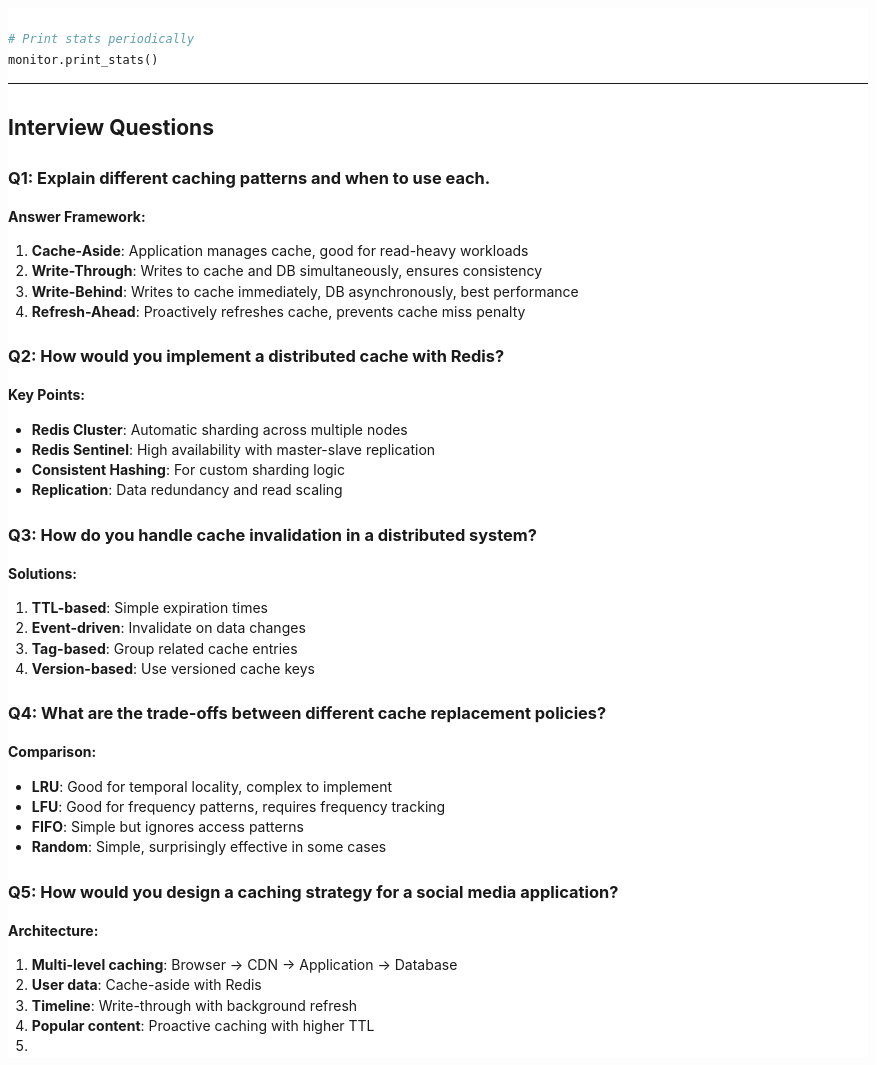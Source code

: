 ```python

# Print stats periodically
monitor.print_stats()
```

---

## Interview Questions

### Q1: Explain different caching patterns and when to use each.

**Answer Framework:**
1. **Cache-Aside**: Application manages cache, good for read-heavy workloads
2. **Write-Through**: Writes to cache and DB simultaneously, ensures consistency
3. **Write-Behind**: Writes to cache immediately, DB asynchronously, best performance
4. **Refresh-Ahead**: Proactively refreshes cache, prevents cache miss penalty

### Q2: How would you implement a distributed cache with Redis?

**Key Points:**
- **Redis Cluster**: Automatic sharding across multiple nodes
- **Redis Sentinel**: High availability with master-slave replication
- **Consistent Hashing**: For custom sharding logic
- **Replication**: Data redundancy and read scaling

### Q3: How do you handle cache invalidation in a distributed system?

**Solutions:**
1. **TTL-based**: Simple expiration times
2. **Event-driven**: Invalidate on data changes
3. **Tag-based**: Group related cache entries
4. **Version-based**: Use versioned cache keys

### Q4: What are the trade-offs between different cache replacement policies?

**Comparison:**
- **LRU**: Good for temporal locality, complex to implement
- **LFU**: Good for frequency patterns, requires frequency tracking
- **FIFO**: Simple but ignores access patterns
- **Random**: Simple, surprisingly effective in some cases

### Q5: How would you design a caching strategy for a social media application?

**Architecture:**
1. **Multi-level caching**: Browser → CDN → Application → Database
2. **User data**: Cache-aside with Redis
3. **Timeline**: Write-through with background refresh
4. **Popular content**: Proactive caching with higher TTL
5.
